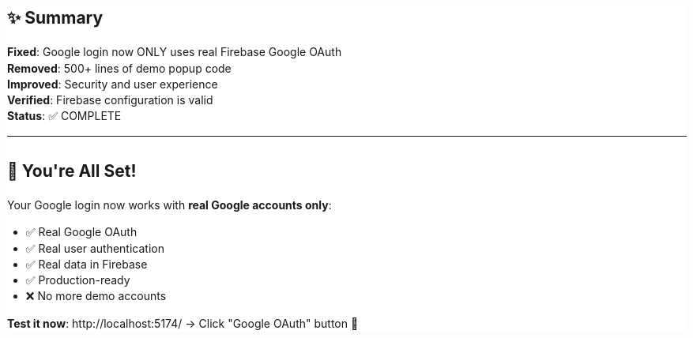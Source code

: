 
## ✨ Summary

**Fixed**: Google login now ONLY uses real Firebase Google OAuth  
**Removed**: 500+ lines of demo popup code  
**Improved**: Security and user experience  
**Verified**: Firebase configuration is valid  
**Status**: ✅ COMPLETE

---

## 🎉 You're All Set!

Your Google login now works with **real Google accounts only**:
- ✅ Real Google OAuth
- ✅ Real user authentication
- ✅ Real data in Firebase
- ✅ Production-ready
- ❌ No more demo accounts

**Test it now**: http://localhost:5174/ → Click "Google OAuth" button 🚀
